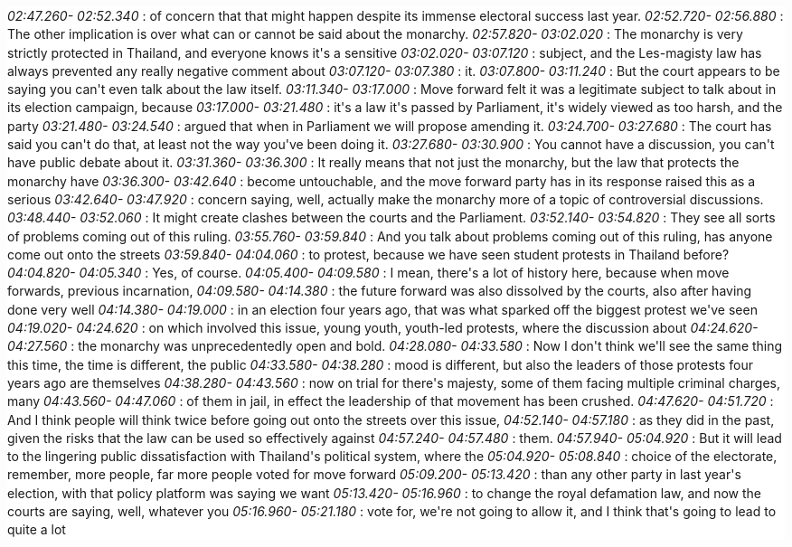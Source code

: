 *02:47.260- 02:52.340* :  of concern that that might happen despite its immense electoral success last year.
*02:52.720- 02:56.880* :  The other implication is over what can or cannot be said about the monarchy.
*02:57.820- 03:02.020* :  The monarchy is very strictly protected in Thailand, and everyone knows it's a sensitive
*03:02.020- 03:07.120* :  subject, and the Les-magisty law has always prevented any really negative comment about
*03:07.120- 03:07.380* :  it.
*03:07.800- 03:11.240* :  But the court appears to be saying you can't even talk about the law itself.
*03:11.340- 03:17.000* :  Move forward felt it was a legitimate subject to talk about in its election campaign, because
*03:17.000- 03:21.480* :  it's a law it's passed by Parliament, it's widely viewed as too harsh, and the party
*03:21.480- 03:24.540* :  argued that when in Parliament we will propose amending it.
*03:24.700- 03:27.680* :  The court has said you can't do that, at least not the way you've been doing it.
*03:27.680- 03:30.900* :  You cannot have a discussion, you can't have public debate about it.
*03:31.360- 03:36.300* :  It really means that not just the monarchy, but the law that protects the monarchy have
*03:36.300- 03:42.640* :  become untouchable, and the move forward party has in its response raised this as a serious
*03:42.640- 03:47.920* :  concern saying, well, actually make the monarchy more of a topic of controversial discussions.
*03:48.440- 03:52.060* :  It might create clashes between the courts and the Parliament.
*03:52.140- 03:54.820* :  They see all sorts of problems coming out of this ruling.
*03:55.760- 03:59.840* :  And you talk about problems coming out of this ruling, has anyone come out onto the streets
*03:59.840- 04:04.060* :  to protest, because we have seen student protests in Thailand before?
*04:04.820- 04:05.340* :  Yes, of course.
*04:05.400- 04:09.580* :  I mean, there's a lot of history here, because when move forwards, previous incarnation,
*04:09.580- 04:14.380* :  the future forward was also dissolved by the courts, also after having done very well
*04:14.380- 04:19.000* :  in an election four years ago, that was what sparked off the biggest protest we've seen
*04:19.020- 04:24.620* :  on which involved this issue, young youth, youth-led protests, where the discussion about
*04:24.620- 04:27.560* :  the monarchy was unprecedentedly open and bold.
*04:28.080- 04:33.580* :  Now I don't think we'll see the same thing this time, the time is different, the public
*04:33.580- 04:38.280* :  mood is different, but also the leaders of those protests four years ago are themselves
*04:38.280- 04:43.560* :  now on trial for there's majesty, some of them facing multiple criminal charges, many
*04:43.560- 04:47.060* :  of them in jail, in effect the leadership of that movement has been crushed.
*04:47.620- 04:51.720* :  And I think people will think twice before going out onto the streets over this issue,
*04:52.140- 04:57.180* :  as they did in the past, given the risks that the law can be used so effectively against
*04:57.240- 04:57.480* :  them.
*04:57.940- 05:04.920* :  But it will lead to the lingering public dissatisfaction with Thailand's political system, where the
*05:04.920- 05:08.840* :  choice of the electorate, remember, more people, far more people voted for move forward
*05:09.200- 05:13.420* :  than any other party in last year's election, with that policy platform was saying we want
*05:13.420- 05:16.960* :  to change the royal defamation law, and now the courts are saying, well, whatever you
*05:16.960- 05:21.180* :  vote for, we're not going to allow it, and I think that's going to lead to quite a lot